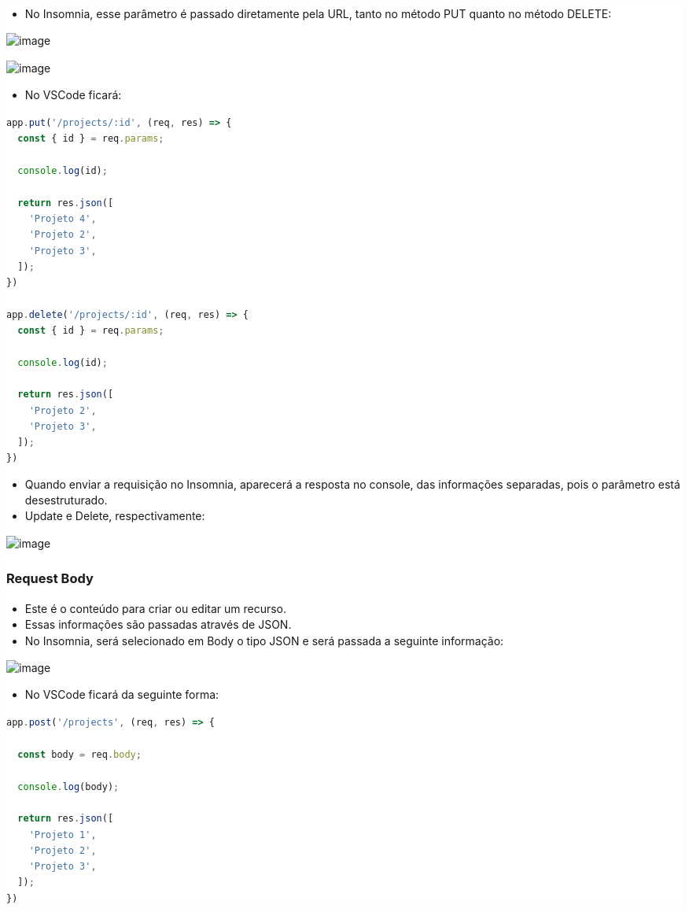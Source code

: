 - No Insomnia, esse parâmetro é passado diretamente pela URL, tanto no método PUT quanto no método DELETE:

![image](https://user-images.githubusercontent.com/57918707/93836705-fd4a1100-fc59-11ea-8ab7-d4fc855738ef.png)

![image](https://user-images.githubusercontent.com/57918707/93836720-06d37900-fc5a-11ea-8dd4-36166ce41880.png)

- No VSCode ficará:

```jsx
app.put('/projects/:id', (req, res) => {
  const { id } = req.params;

  console.log(id);

  return res.json([
    'Projeto 4',
    'Projeto 2',
    'Projeto 3',
  ]);
})

app.delete('/projects/:id', (req, res) => {
  const { id } = req.params;

  console.log(id);
  
  return res.json([
    'Projeto 2',
    'Projeto 3',
  ]);
})
```

- Quando enviar a requisição no Insomnia, aparecerá a resposta no console, das informações separadas, pois o parâmetro está desestruturado.
- Update e Delete, respectivamente:

![image](https://user-images.githubusercontent.com/57918707/93836771-28ccfb80-fc5a-11ea-8a81-41ba2f53d301.png)

### Request Body

- Este é o conteúdo para criar ou editar um recurso.
- Essas informações são passadas através de JSON.
- No Insomnia, será selecionado em Body o tipo JSON e será passada a seguinte informação:

![image](https://user-images.githubusercontent.com/57918707/93836805-3e422580-fc5a-11ea-9063-cf76ac322f8e.png)

- No VSCode ficará da seguinte forma:

```jsx
app.post('/projects', (req, res) => {

  const body = req.body;

  console.log(body);
  
  return res.json([
    'Projeto 1',
    'Projeto 2',
    'Projeto 3',
  ]);
})
```
